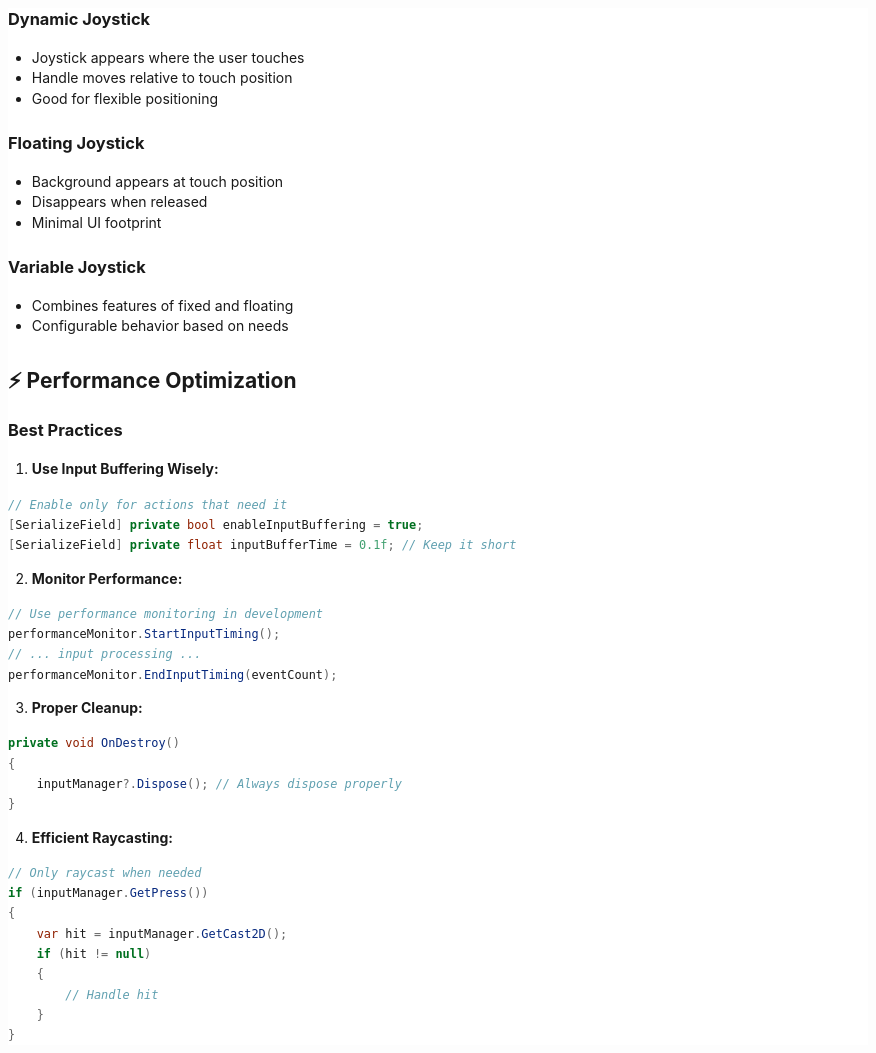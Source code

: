### Dynamic Joystick
- Joystick appears where the user touches
- Handle moves relative to touch position
- Good for flexible positioning

### Floating Joystick
- Background appears at touch position
- Disappears when released
- Minimal UI footprint

### Variable Joystick
- Combines features of fixed and floating
- Configurable behavior based on needs

## ⚡ Performance Optimization

### Best Practices

1. **Use Input Buffering Wisely:**
```csharp
// Enable only for actions that need it
[SerializeField] private bool enableInputBuffering = true;
[SerializeField] private float inputBufferTime = 0.1f; // Keep it short
```

2. **Monitor Performance:**
```csharp
// Use performance monitoring in development
performanceMonitor.StartInputTiming();
// ... input processing ...
performanceMonitor.EndInputTiming(eventCount);
```

3. **Proper Cleanup:**
```csharp
private void OnDestroy()
{
    inputManager?.Dispose(); // Always dispose properly
}
```

4. **Efficient Raycasting:**
```csharp
// Only raycast when needed
if (inputManager.GetPress())
{
    var hit = inputManager.GetCast2D();
    if (hit != null)
    {
        // Handle hit
    }
}
```
